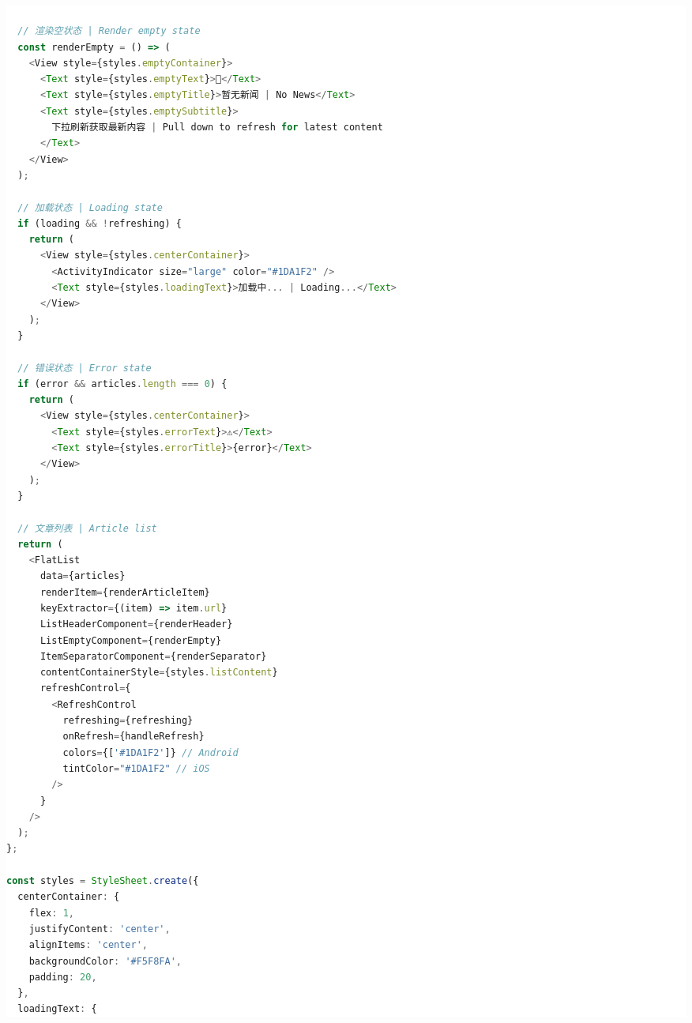 ```typescript

  // 渲染空状态 | Render empty state
  const renderEmpty = () => (
    <View style={styles.emptyContainer}>
      <Text style={styles.emptyText}>📰</Text>
      <Text style={styles.emptyTitle}>暂无新闻 | No News</Text>
      <Text style={styles.emptySubtitle}>
        下拉刷新获取最新内容 | Pull down to refresh for latest content
      </Text>
    </View>
  );

  // 加载状态 | Loading state
  if (loading && !refreshing) {
    return (
      <View style={styles.centerContainer}>
        <ActivityIndicator size="large" color="#1DA1F2" />
        <Text style={styles.loadingText}>加载中... | Loading...</Text>
      </View>
    );
  }

  // 错误状态 | Error state
  if (error && articles.length === 0) {
    return (
      <View style={styles.centerContainer}>
        <Text style={styles.errorText}>⚠️</Text>
        <Text style={styles.errorTitle}>{error}</Text>
      </View>
    );
  }

  // 文章列表 | Article list
  return (
    <FlatList
      data={articles}
      renderItem={renderArticleItem}
      keyExtractor={(item) => item.url}
      ListHeaderComponent={renderHeader}
      ListEmptyComponent={renderEmpty}
      ItemSeparatorComponent={renderSeparator}
      contentContainerStyle={styles.listContent}
      refreshControl={
        <RefreshControl
          refreshing={refreshing}
          onRefresh={handleRefresh}
          colors={['#1DA1F2']} // Android
          tintColor="#1DA1F2" // iOS
        />
      }
    />
  );
};

const styles = StyleSheet.create({
  centerContainer: {
    flex: 1,
    justifyContent: 'center',
    alignItems: 'center',
    backgroundColor: '#F5F8FA',
    padding: 20,
  },
  loadingText: {
```